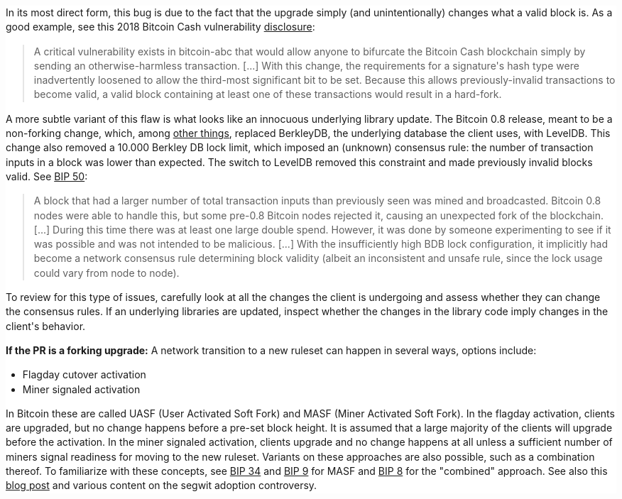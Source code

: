 In its most direct form, this bug is due to the fact that the upgrade simply (and unintentionally) changes
what a valid block is. As a good example, see this 2018 Bitcoin Cash vulnerability [disclosure](https://github.com/mit-dci/cash-disclosure/blob/master/bitcoin-cash-disclosure-04252018.txt):

>A critical vulnerability exists in bitcoin-abc that would allow anyone to bifurcate the Bitcoin Cash blockchain simply by sending an otherwise-harmless transaction. [...] With this change, the requirements for a signature's hash type were inadvertently loosened to allow the third-most significant bit to be set. Because this allows previously-invalid transactions to become valid, a valid block containing at least one of these transactions would result in a hard-fork.

A more subtle variant of this flaw is what looks like an innocuous underlying library update. The
Bitcoin 0.8 release, meant to be a non-forking change, which, among [other things](https://github.com/bitcoin/bitcoin/blob/master/doc/release-notes/release-notes-0.8.0.md), replaced BerkleyDB, the underlying database the client uses,  with LevelDB. This change
also removed a 10.000 Berkley DB lock limit, which imposed an (unknown) consensus rule: the number of transaction
inputs in a block was lower than expected. The switch to LevelDB removed this constraint and made previously invalid 
blocks valid. See [BIP 50](https://en.bitcoin.it/wiki/BIP_0050):

> A block that had a larger number of total transaction inputs than previously seen was mined and broadcasted. Bitcoin 0.8 nodes were able to handle this, but some pre-0.8 Bitcoin nodes rejected it, causing an unexpected fork of the blockchain. 
> [...]
> During this time there was at least one large double spend. However, it was done by someone experimenting to see if it was possible and was not intended to be malicious. 
> [...]
> With the insufficiently high BDB lock configuration, it implicitly had become a network consensus rule determining block validity (albeit an inconsistent and unsafe rule, since the lock usage could vary from node to node).

To review for this type of issues, carefully look at all the changes the client is undergoing and assess whether they can change the consensus rules. If an underlying libraries are updated, inspect whether the changes in the library code imply changes in the client's behavior. 

**If the PR is a forking upgrade:** A network transition to a new ruleset can happen in several ways, options include:

* Flagday cutover activation 
* Miner signaled activation

In Bitcoin these are called UASF (User Activated Soft Fork) and MASF (Miner Activated Soft Fork). In the flagday 
activation, clients are upgraded, but no change happens before a pre-set block height. It is assumed that a large
majority of the clients will upgrade before the activation. In the miner signaled activation, clients upgrade and
no change happens at all unless a sufficient number of miners signal readiness for moving to the new ruleset. 
Variants on these approaches are also possible, such as a combination thereof. To familiarize with these concepts, 
see [BIP 34](https://en.bitcoin.it/wiki/BIP_0034) and [BIP 9](https://en.bitcoin.it/wiki/BIP_0009) for MASF 
and [BIP 8](https://en.bitcoin.it/wiki/BIP_0008) for the "combined" approach. See also this 
[blog post](https://medium.com/@elombrozo/forks-signaling-and-activation-d60b6abda49a) and various content on the 
segwit adoption controversy. 
